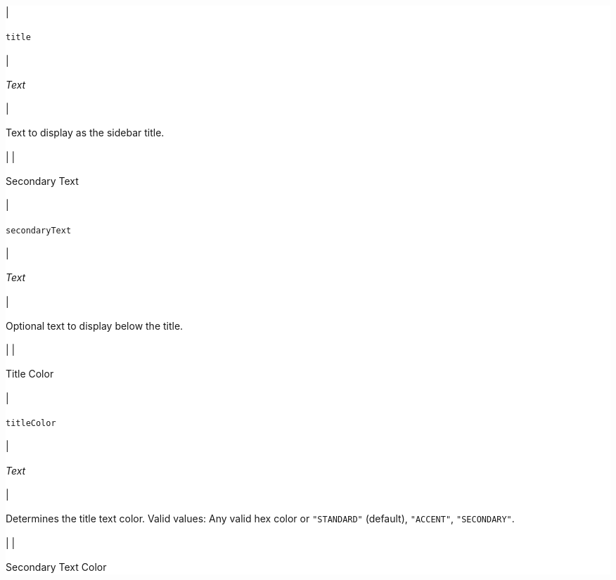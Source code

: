  |

`title`

 |

_Text_

 |

Text to display as the sidebar title.

 |
|

Secondary Text

 |

`secondaryText`

 |

_Text_

 |

Optional text to display below the title.

 |
|

Title Color

 |

`titleColor`

 |

_Text_

 |

Determines the title text color. Valid values: Any valid hex color or `"STANDARD"` (default), `"ACCENT"`, `"SECONDARY"`.

 |
|

Secondary Text Color
